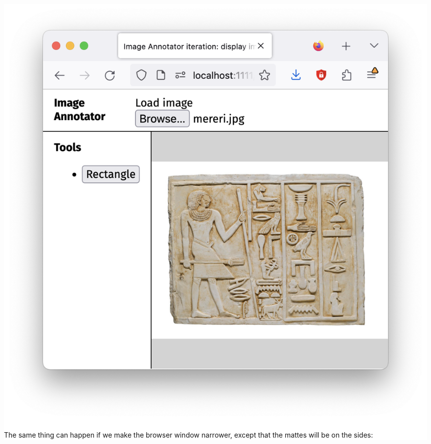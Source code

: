 <img src=vertical-mattes.png>

The same thing can happen if we make the browser window narrower, except that the mattes will be on the sides:
